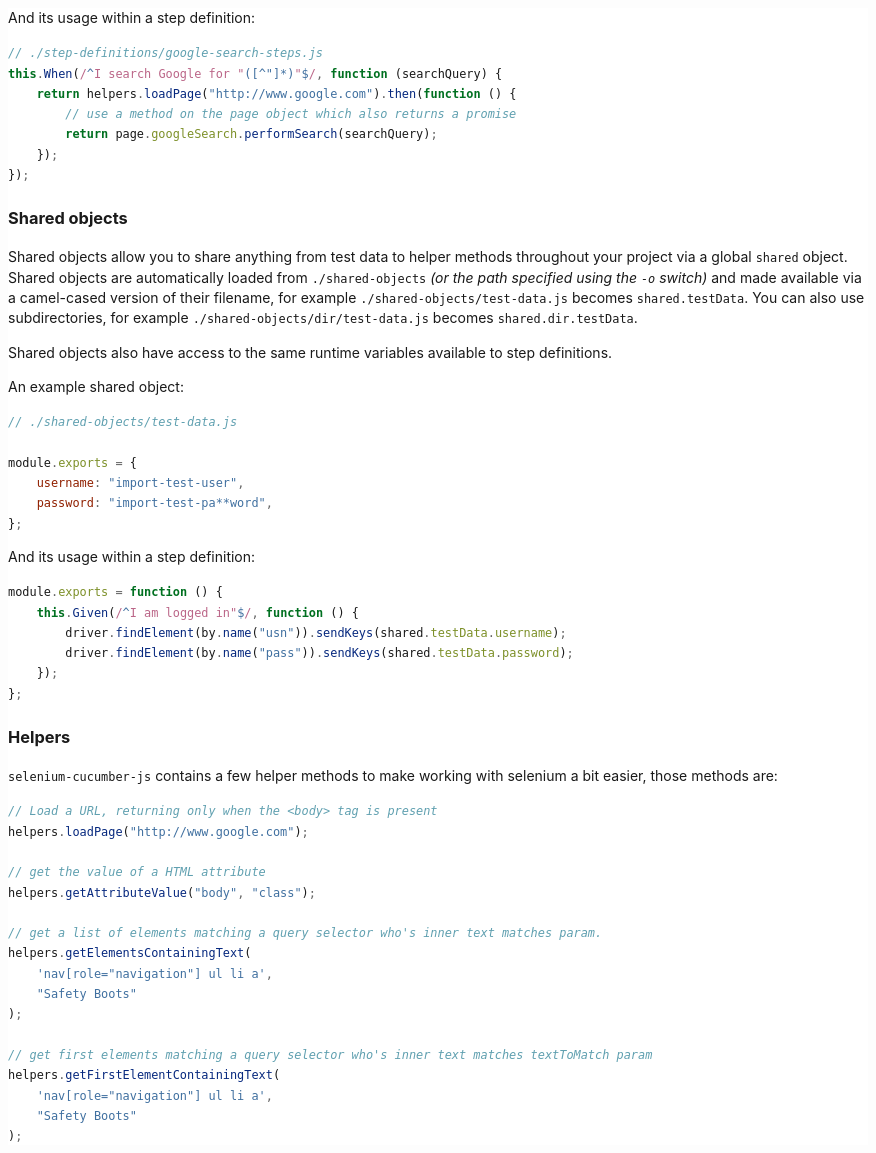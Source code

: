 And its usage within a step definition:

```js
// ./step-definitions/google-search-steps.js
this.When(/^I search Google for "([^"]*)"$/, function (searchQuery) {
    return helpers.loadPage("http://www.google.com").then(function () {
        // use a method on the page object which also returns a promise
        return page.googleSearch.performSearch(searchQuery);
    });
});
```

### Shared objects

Shared objects allow you to share anything from test data to helper methods throughout your project via a global `shared` object. Shared objects are automatically loaded from `./shared-objects` _(or the path specified using the `-o` switch)_ and made available via a camel-cased version of their filename, for example `./shared-objects/test-data.js` becomes `shared.testData`. You can also use subdirectories, for example `./shared-objects/dir/test-data.js` becomes `shared.dir.testData`.

Shared objects also have access to the same runtime variables available to step definitions.

An example shared object:

```javascript
// ./shared-objects/test-data.js

module.exports = {
    username: "import-test-user",
    password: "import-test-pa**word",
};
```

And its usage within a step definition:

```js
module.exports = function () {
    this.Given(/^I am logged in"$/, function () {
        driver.findElement(by.name("usn")).sendKeys(shared.testData.username);
        driver.findElement(by.name("pass")).sendKeys(shared.testData.password);
    });
};
```

### Helpers

`selenium-cucumber-js` contains a few helper methods to make working with selenium a bit easier, those methods are:

```js
// Load a URL, returning only when the <body> tag is present
helpers.loadPage("http://www.google.com");

// get the value of a HTML attribute
helpers.getAttributeValue("body", "class");

// get a list of elements matching a query selector who's inner text matches param.
helpers.getElementsContainingText(
    'nav[role="navigation"] ul li a',
    "Safety Boots"
);

// get first elements matching a query selector who's inner text matches textToMatch param
helpers.getFirstElementContainingText(
    'nav[role="navigation"] ul li a',
    "Safety Boots"
);

```